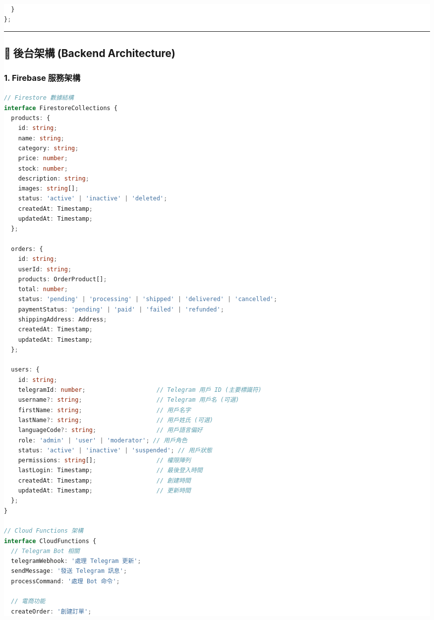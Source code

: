 ```typescript
  }
};
```

---

## 🔧 **後台架構 (Backend Architecture)**

### **1. Firebase 服務架構**
```typescript
// Firestore 數據結構
interface FirestoreCollections {
  products: {
    id: string;
    name: string;
    category: string;
    price: number;
    stock: number;
    description: string;
    images: string[];
    status: 'active' | 'inactive' | 'deleted';
    createdAt: Timestamp;
    updatedAt: Timestamp;
  };
  
  orders: {
    id: string;
    userId: string;
    products: OrderProduct[];
    total: number;
    status: 'pending' | 'processing' | 'shipped' | 'delivered' | 'cancelled';
    paymentStatus: 'pending' | 'paid' | 'failed' | 'refunded';
    shippingAddress: Address;
    createdAt: Timestamp;
    updatedAt: Timestamp;
  };
  
  users: {
    id: string;
    telegramId: number;                    // Telegram 用戶 ID (主要標識符)
    username?: string;                     // Telegram 用戶名 (可選)
    firstName: string;                     // 用戶名字
    lastName?: string;                     // 用戶姓氏 (可選)
    languageCode?: string;                 // 用戶語言偏好
    role: 'admin' | 'user' | 'moderator'; // 用戶角色
    status: 'active' | 'inactive' | 'suspended'; // 用戶狀態
    permissions: string[];                 // 權限陣列
    lastLogin: Timestamp;                  // 最後登入時間
    createdAt: Timestamp;                  // 創建時間
    updatedAt: Timestamp;                  // 更新時間
  };
}

// Cloud Functions 架構
interface CloudFunctions {
  // Telegram Bot 相關
  telegramWebhook: '處理 Telegram 更新';
  sendMessage: '發送 Telegram 訊息';
  processCommand: '處理 Bot 命令';
  
  // 電商功能
  createOrder: '創建訂單';
```